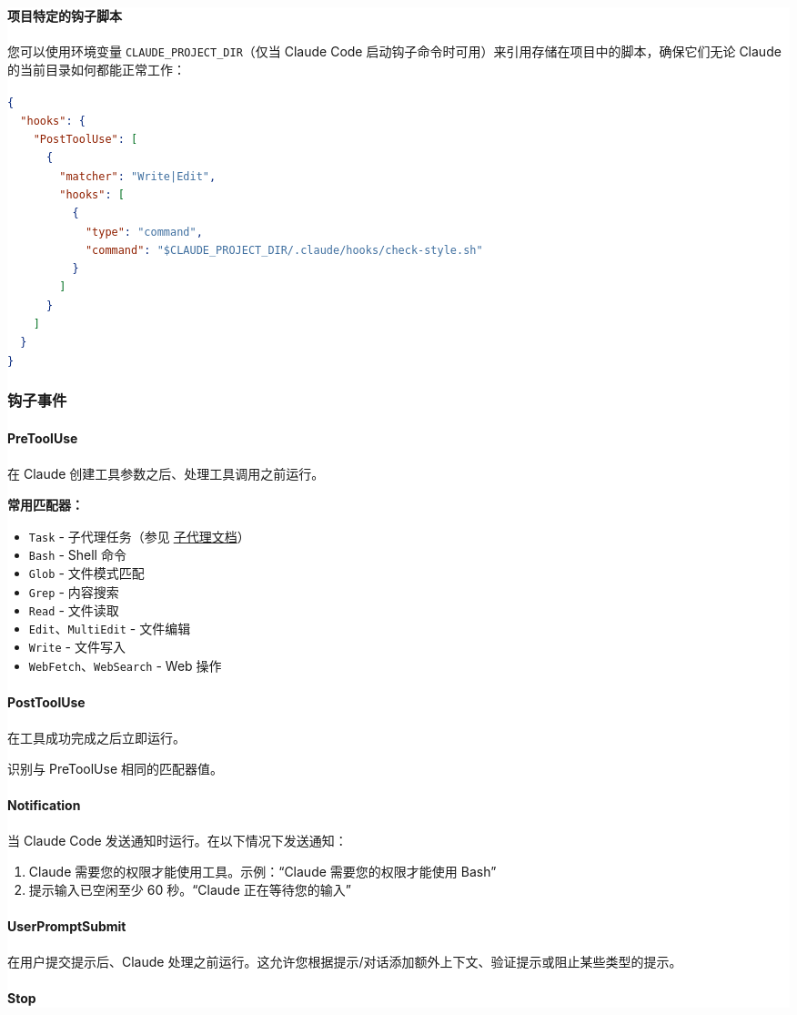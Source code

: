#### 项目特定的钩子脚本

您可以使用环境变量 `CLAUDE_PROJECT_DIR`（仅当 Claude Code 启动钩子命令时可用）来引用存储在项目中的脚本，确保它们无论 Claude 的当前目录如何都能正常工作：

```json
{
  "hooks": {
    "PostToolUse": [
      {
        "matcher": "Write|Edit",
        "hooks": [
          {
            "type": "command",
            "command": "$CLAUDE_PROJECT_DIR/.claude/hooks/check-style.sh"
          }
        ]
      }
    ]
  }
}
```

<h3 id="hook-events">钩子事件</h3>

#### PreToolUse

在 Claude 创建工具参数之后、处理工具调用之前运行。

**常用匹配器：**

* `Task` - 子代理任务（参见 [子代理文档](/en/docs/claude-code/sub-agents)）
* `Bash` - Shell 命令
* `Glob` - 文件模式匹配
* `Grep` - 内容搜索
* `Read` - 文件读取
* `Edit`、`MultiEdit` - 文件编辑
* `Write` - 文件写入
* `WebFetch`、`WebSearch` - Web 操作

#### PostToolUse

在工具成功完成之后立即运行。

识别与 PreToolUse 相同的匹配器值。

#### Notification

当 Claude Code 发送通知时运行。在以下情况下发送通知：

1. Claude 需要您的权限才能使用工具。示例：“Claude 需要您的权限才能使用 Bash”
2. 提示输入已空闲至少 60 秒。“Claude 正在等待您的输入”

#### UserPromptSubmit

在用户提交提示后、Claude 处理之前运行。这允许您根据提示/对话添加额外上下文、验证提示或阻止某些类型的提示。

#### Stop
